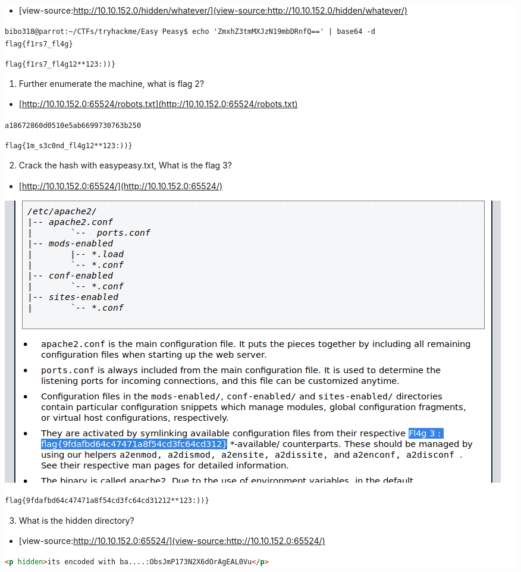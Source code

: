 - [view-source:http://10.10.152.0/hidden/whatever/](view-source:http://10.10.152.0/hidden/whatever/)

```
bibo318@parrot:~/CTFs/tryhackme/Easy Peasy$ echo 'ZmxhZ3tmMXJzN19mbDRnfQ==' | base64 -d
flag{f1rs7_fl4g}
```

`flag{f1rs7_fl4g12**123:))}`

1. Further enumerate the machine, what is flag 2?

- [http://10.10.152.0:65524/robots.txt](http://10.10.152.0:65524/robots.txt)

`a18672860d0510e5ab6699730763b250`

`flag{1m_s3c0nd_fl4g12**123:))}`

2. Crack the hash with easypeasy.txt, What is the flag 3?

- [http://10.10.152.0:65524/](http://10.10.152.0:65524/)

![](2020-10-05_12-05.png)

`flag{9fdafbd64c47471a8f54cd3fc64cd31212**123:))}`

3. What is the hidden directory?

- [view-source:http://10.10.152.0:65524/](view-source:http://10.10.152.0:65524/)

```html
<p hidden>its encoded with ba....:ObsJmP173N2X6dOrAgEAL0Vu</p>
```
